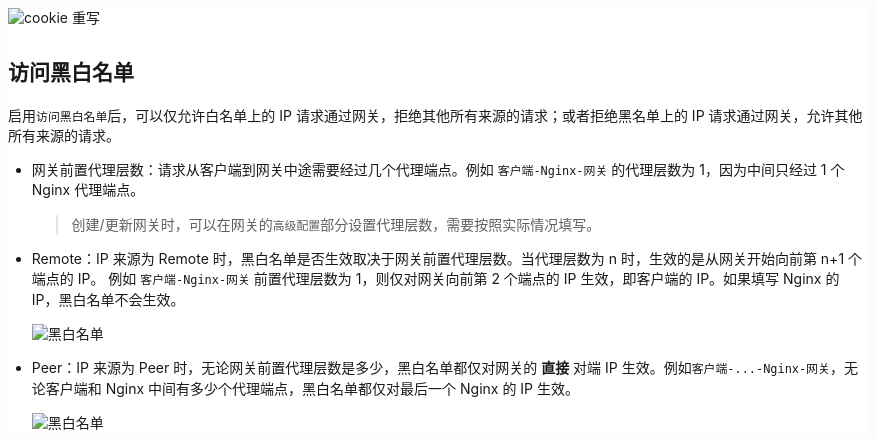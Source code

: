 ![cookie 重写](https://docs.daocloud.io/daocloud-docs-images/docs/skoala/ms-gateway/api/imgs/cookie.png)

## 访问黑白名单

启用`访问黑白名单`后，可以仅允许白名单上的 IP 请求通过网关，拒绝其他所有来源的请求；或者拒绝黑名单上的 IP 请求通过网关，允许其他所有来源的请求。

- 网关前置代理层数：请求从客户端到网关中途需要经过几个代理端点。例如 `客户端-Nginx-网关` 的代理层数为 1，因为中间只经过 1 个 Nginx 代理端点。

    > 创建/更新网关时，可以在网关的`高级配置`部分设置代理层数，需要按照实际情况填写。

- Remote：IP 来源为 Remote 时，黑白名单是否生效取决于网关前置代理层数。当代理层数为 n 时，生效的是从网关开始向前第 n+1 个端点的 IP。
  例如 `客户端-Nginx-网关` 前置代理层数为 1，则仅对网关向前第 2 个端点的 IP 生效，即客户端的 IP。如果填写 Nginx 的 IP，黑白名单不会生效。

    ![黑白名单](https://docs.daocloud.io/daocloud-docs-images/docs/skoala/ms-gateway/api/imgs/backlist01.png)

- Peer：IP 来源为 Peer 时，无论网关前置代理层数是多少，黑白名单都仅对网关的 **直接** 对端 IP 生效。例如`客户端-...-Nginx-网关`，无论客户端和 Nginx 中间有多少个代理端点，黑白名单都仅对最后一个 Nginx 的 IP 生效。

    ![黑白名单](https://docs.daocloud.io/daocloud-docs-images/docs/skoala/ms-gateway/api/imgs/blacklist.png)
